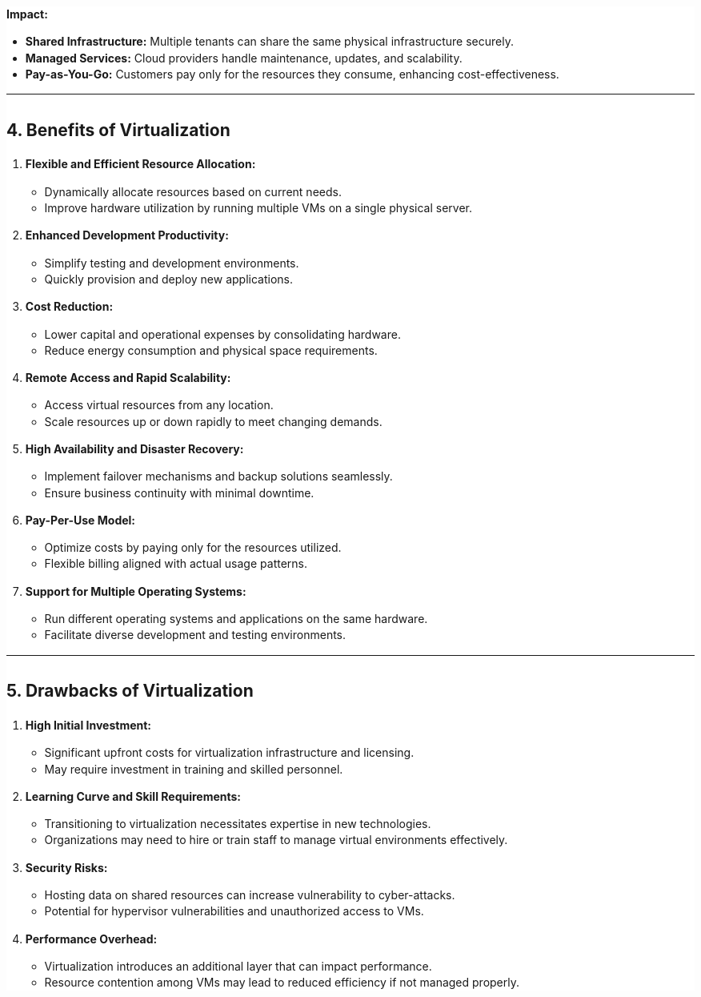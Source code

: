 **Impact:**
- **Shared Infrastructure:** Multiple tenants can share the same physical infrastructure securely.
- **Managed Services:** Cloud providers handle maintenance, updates, and scalability.
- **Pay-as-You-Go:** Customers pay only for the resources they consume, enhancing cost-effectiveness.

---

## **4. Benefits of Virtualization**

1. **Flexible and Efficient Resource Allocation:**
   - Dynamically allocate resources based on current needs.
   - Improve hardware utilization by running multiple VMs on a single physical server.

2. **Enhanced Development Productivity:**
   - Simplify testing and development environments.
   - Quickly provision and deploy new applications.

3. **Cost Reduction:**
   - Lower capital and operational expenses by consolidating hardware.
   - Reduce energy consumption and physical space requirements.

4. **Remote Access and Rapid Scalability:**
   - Access virtual resources from any location.
   - Scale resources up or down rapidly to meet changing demands.

5. **High Availability and Disaster Recovery:**
   - Implement failover mechanisms and backup solutions seamlessly.
   - Ensure business continuity with minimal downtime.

6. **Pay-Per-Use Model:**
   - Optimize costs by paying only for the resources utilized.
   - Flexible billing aligned with actual usage patterns.

7. **Support for Multiple Operating Systems:**
   - Run different operating systems and applications on the same hardware.
   - Facilitate diverse development and testing environments.

---

## **5. Drawbacks of Virtualization**

1. **High Initial Investment:**
   - Significant upfront costs for virtualization infrastructure and licensing.
   - May require investment in training and skilled personnel.

2. **Learning Curve and Skill Requirements:**
   - Transitioning to virtualization necessitates expertise in new technologies.
   - Organizations may need to hire or train staff to manage virtual environments effectively.

3. **Security Risks:**
   - Hosting data on shared resources can increase vulnerability to cyber-attacks.
   - Potential for hypervisor vulnerabilities and unauthorized access to VMs.

4. **Performance Overhead:**
   - Virtualization introduces an additional layer that can impact performance.
   - Resource contention among VMs may lead to reduced efficiency if not managed properly.
